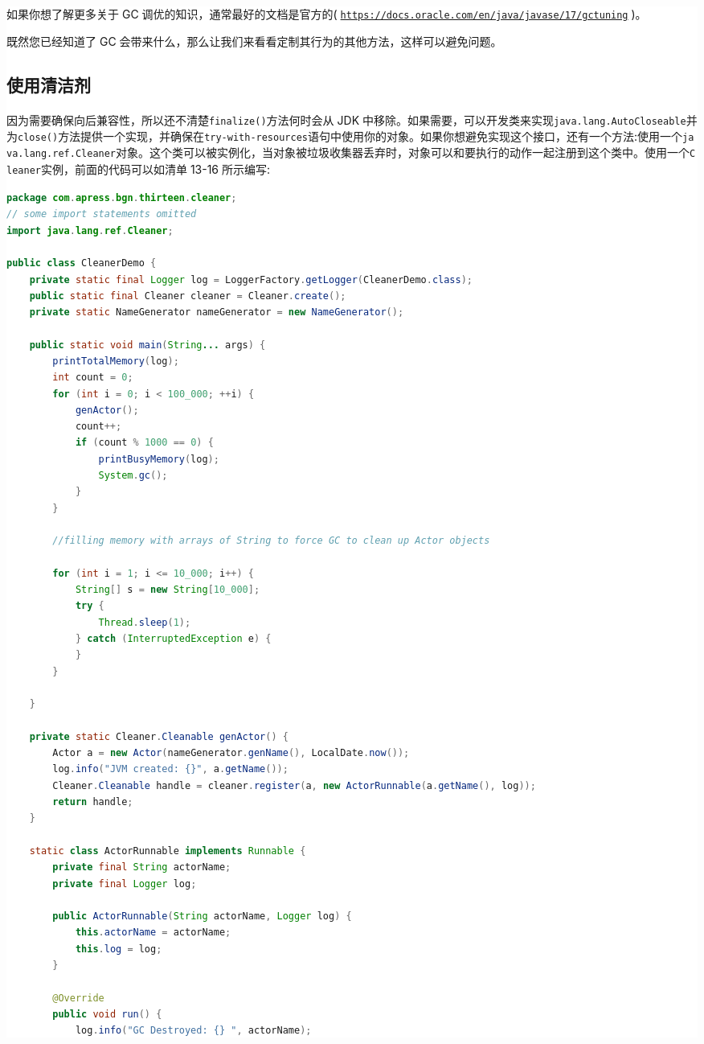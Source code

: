 如果你想了解更多关于 GC 调优的知识，通常最好的文档是官方的( [`https://docs.oracle.com/en/java/javase/17/gctuning`](https://docs.oracle.com/en/java/javase/17/gctuning) )。

既然您已经知道了 GC 会带来什么，那么让我们来看看定制其行为的其他方法，这样可以避免问题。

## 使用清洁剂

因为需要确保向后兼容性，所以还不清楚`finalize()`方法何时会从 JDK 中移除。如果需要，可以开发类来实现`java.lang.AutoCloseable`并为`close()`方法提供一个实现，并确保在`try-with-resources`语句中使用你的对象。如果你想避免实现这个接口，还有一个方法:使用一个`java.lang.ref.Cleaner`对象。这个类可以被实例化，当对象被垃圾收集器丢弃时，对象可以和要执行的动作一起注册到这个类中。使用一个`Cleaner`实例，前面的代码可以如清单 13-16 所示编写:

```java
package com.apress.bgn.thirteen.cleaner;
// some import statements omitted
import java.lang.ref.Cleaner;

public class CleanerDemo {
    private static final Logger log = LoggerFactory.getLogger(CleanerDemo.class);
    public static final Cleaner cleaner = Cleaner.create();
    private static NameGenerator nameGenerator = new NameGenerator();

    public static void main(String... args) {
        printTotalMemory(log);
        int count = 0;
        for (int i = 0; i < 100_000; ++i) {
            genActor();
            count++;
            if (count % 1000 == 0) {
                printBusyMemory(log);
                System.gc();
            }
        }

        //filling memory with arrays of String to force GC to clean up Actor objects

        for (int i = 1; i <= 10_000; i++) {
            String[] s = new String[10_000];
            try {
                Thread.sleep(1);
            } catch (InterruptedException e) {
            }
        }

    }

    private static Cleaner.Cleanable genActor() {
        Actor a = new Actor(nameGenerator.genName(), LocalDate.now());
        log.info("JVM created: {}", a.getName());
        Cleaner.Cleanable handle = cleaner.register(a, new ActorRunnable(a.getName(), log));
        return handle;
    }

    static class ActorRunnable implements Runnable {
        private final String actorName;
        private final Logger log;

        public ActorRunnable(String actorName, Logger log) {
            this.actorName = actorName;
            this.log = log;
        }

        @Override
        public void run() {
            log.info("GC Destroyed: {} ", actorName);
```